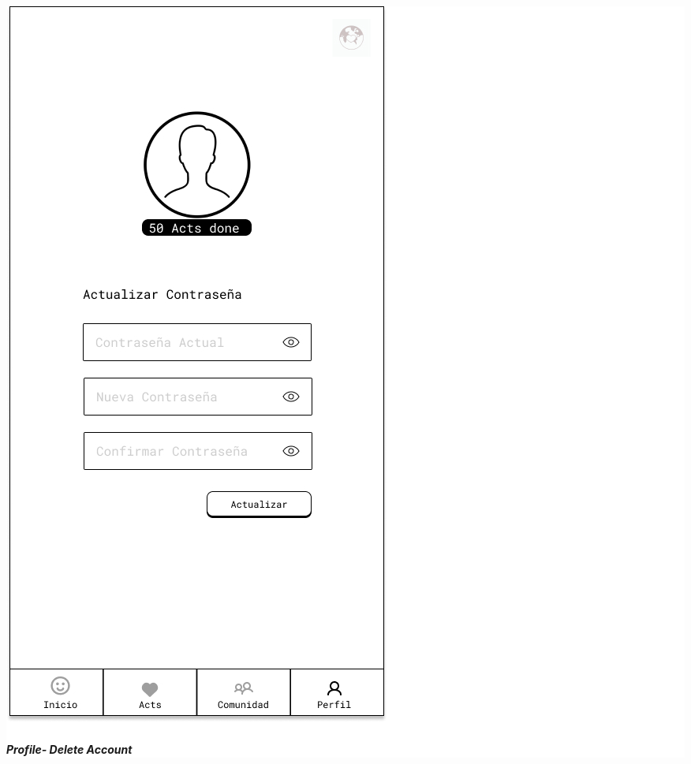 ![alt Update Password Interface](./images/user-interface/profile-updatePassword.jpg)

##### Profile- Delete Account
